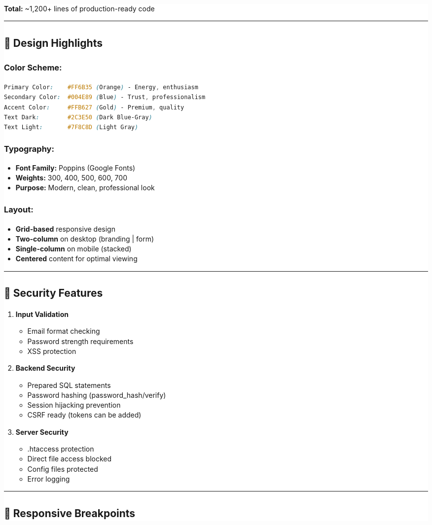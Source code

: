 **Total:** ~1,200+ lines of production-ready code

---

## 🎨 Design Highlights

### Color Scheme:
```css
Primary Color:    #FF6B35 (Orange) - Energy, enthusiasm
Secondary Color:  #004E89 (Blue) - Trust, professionalism  
Accent Color:     #FFB627 (Gold) - Premium, quality
Text Dark:        #2C3E50 (Dark Blue-Gray)
Text Light:       #7F8C8D (Light Gray)
```

### Typography:
- **Font Family:** Poppins (Google Fonts)
- **Weights:** 300, 400, 500, 600, 700
- **Purpose:** Modern, clean, professional look

### Layout:
- **Grid-based** responsive design
- **Two-column** on desktop (branding | form)
- **Single-column** on mobile (stacked)
- **Centered** content for optimal viewing

---

## 🔐 Security Features

1. **Input Validation**
   - Email format checking
   - Password strength requirements
   - XSS protection

2. **Backend Security**
   - Prepared SQL statements
   - Password hashing (password_hash/verify)
   - Session hijacking prevention
   - CSRF ready (tokens can be added)

3. **Server Security**
   - .htaccess protection
   - Direct file access blocked
   - Config files protected
   - Error logging

---

## 📱 Responsive Breakpoints
